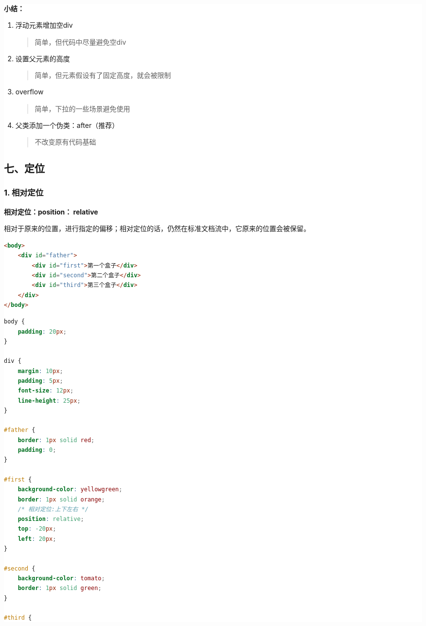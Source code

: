 **小结：**

1. 浮动元素增加空div

   > 简单，但代码中尽量避免空div

2. 设置父元素的高度

   > 简单，但元素假设有了固定高度，就会被限制

3. overflow

   > 简单，下拉的一些场景避免使用

4. 父类添加一个伪类：after（推荐）

   > 不改变原有代码基础

## 七、定位

### 1. 相对定位

**相对定位：position： relative**

相对于原来的位置，进行指定的偏移；相对定位的话，仍然在标准文档流中，它原来的位置会被保留。



~~~html
<body>
    <div id="father">
        <div id="first">第一个盒子</div>
        <div id="second">第二个盒子</div>
        <div id="third">第三个盒子</div>
    </div>
</body>
~~~

~~~css
body {
    padding: 20px;
}

div {
    margin: 10px;
    padding: 5px;
    font-size: 12px;
    line-height: 25px;
}

#father {
    border: 1px solid red;
    padding: 0;
}

#first {
    background-color: yellowgreen;
    border: 1px solid orange;
    /* 相对定位:上下左右 */
    position: relative;
    top: -20px;
    left: 20px;
}

#second {
    background-color: tomato;
    border: 1px solid green;
}

#third {
~~~
